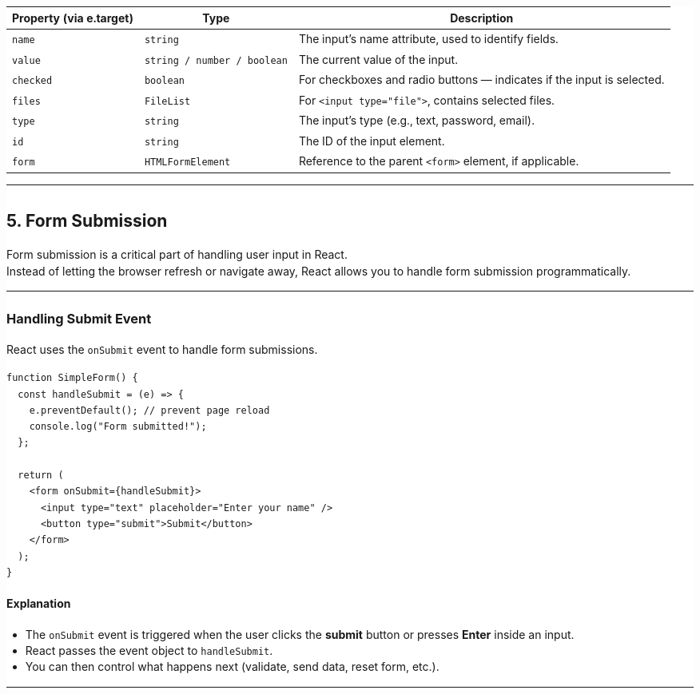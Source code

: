 | **Property (via e.target)** | **Type**                    | **Description**                                                        |
| --------------------------- | --------------------------- | ---------------------------------------------------------------------- |
| `name`                      | `string`                    | The input’s name attribute, used to identify fields.                   |
| `value`                     | `string / number / boolean` | The current value of the input.                                        |
| `checked`                   | `boolean`                   | For checkboxes and radio buttons — indicates if the input is selected. |
| `files`                     | `FileList`                  | For `<input type="file">`, contains selected files.                    |
| `type`                      | `string`                    | The input’s type (e.g., text, password, email).                        |
| `id`                        | `string`                    | The ID of the input element.                                           |
| `form`                      | `HTMLFormElement`           | Reference to the parent `<form>` element, if applicable.               |

---

## 5. Form Submission

Form submission is a critical part of handling user input in React.  
Instead of letting the browser refresh or navigate away, React allows you to handle form submission programmatically.

---

### Handling Submit Event

React uses the `onSubmit` event to handle form submissions.

```tsx
function SimpleForm() {
  const handleSubmit = (e) => {
    e.preventDefault(); // prevent page reload
    console.log("Form submitted!");
  };

  return (
    <form onSubmit={handleSubmit}>
      <input type="text" placeholder="Enter your name" />
      <button type="submit">Submit</button>
    </form>
  );
}
```

#### Explanation

- The `onSubmit` event is triggered when the user clicks the **submit** button or presses **Enter** inside an input.
- React passes the event object to `handleSubmit`.
- You can then control what happens next (validate, send data, reset form, etc.).

---
